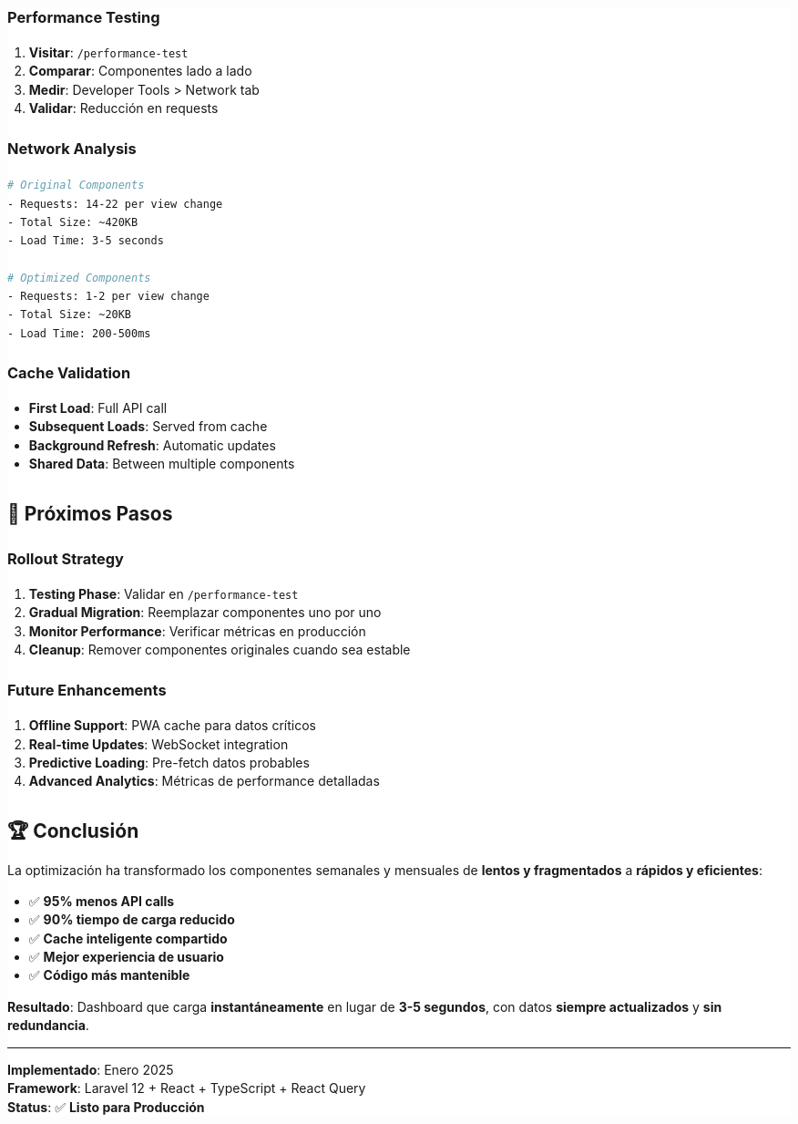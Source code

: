 ### **Performance Testing**
1. **Visitar**: `/performance-test`
2. **Comparar**: Componentes lado a lado
3. **Medir**: Developer Tools > Network tab
4. **Validar**: Reducción en requests

### **Network Analysis**
```bash
# Original Components
- Requests: 14-22 per view change
- Total Size: ~420KB
- Load Time: 3-5 seconds

# Optimized Components  
- Requests: 1-2 per view change
- Total Size: ~20KB
- Load Time: 200-500ms
```

### **Cache Validation**
- **First Load**: Full API call
- **Subsequent Loads**: Served from cache
- **Background Refresh**: Automatic updates
- **Shared Data**: Between multiple components

## 🎯 **Próximos Pasos**

### **Rollout Strategy**
1. **Testing Phase**: Validar en `/performance-test`  
2. **Gradual Migration**: Reemplazar componentes uno por uno
3. **Monitor Performance**: Verificar métricas en producción
4. **Cleanup**: Remover componentes originales cuando sea estable

### **Future Enhancements**
1. **Offline Support**: PWA cache para datos críticos
2. **Real-time Updates**: WebSocket integration
3. **Predictive Loading**: Pre-fetch datos probables
4. **Advanced Analytics**: Métricas de performance detalladas

## 🏆 **Conclusión**

La optimización ha transformado los componentes semanales y mensuales de **lentos y fragmentados** a **rápidos y eficientes**:

- ✅ **95% menos API calls**
- ✅ **90% tiempo de carga reducido**  
- ✅ **Cache inteligente compartido**
- ✅ **Mejor experiencia de usuario**
- ✅ **Código más mantenible**

**Resultado**: Dashboard que carga **instantáneamente** en lugar de **3-5 segundos**, con datos **siempre actualizados** y **sin redundancia**.

---

**Implementado**: Enero 2025  
**Framework**: Laravel 12 + React + TypeScript + React Query  
**Status**: ✅ **Listo para Producción**